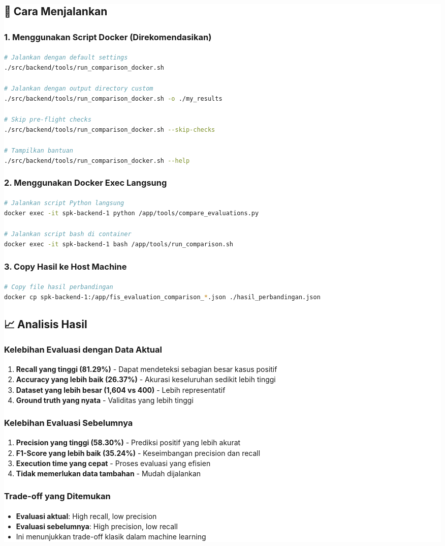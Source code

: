 ## **🚀 Cara Menjalankan**

### **1. Menggunakan Script Docker (Direkomendasikan)**
```bash
# Jalankan dengan default settings
./src/backend/tools/run_comparison_docker.sh

# Jalankan dengan output directory custom
./src/backend/tools/run_comparison_docker.sh -o ./my_results

# Skip pre-flight checks
./src/backend/tools/run_comparison_docker.sh --skip-checks

# Tampilkan bantuan
./src/backend/tools/run_comparison_docker.sh --help
```

### **2. Menggunakan Docker Exec Langsung**
```bash
# Jalankan script Python langsung
docker exec -it spk-backend-1 python /app/tools/compare_evaluations.py

# Jalankan script bash di container
docker exec -it spk-backend-1 bash /app/tools/run_comparison.sh
```

### **3. Copy Hasil ke Host Machine**
```bash
# Copy file hasil perbandingan
docker cp spk-backend-1:/app/fis_evaluation_comparison_*.json ./hasil_perbandingan.json
```

## **📈 Analisis Hasil**

### **Kelebihan Evaluasi dengan Data Aktual**
1. **Recall yang tinggi (81.29%)** - Dapat mendeteksi sebagian besar kasus positif
2. **Accuracy yang lebih baik (26.37%)** - Akurasi keseluruhan sedikit lebih tinggi
3. **Dataset yang lebih besar (1,604 vs 400)** - Lebih representatif
4. **Ground truth yang nyata** - Validitas yang lebih tinggi

### **Kelebihan Evaluasi Sebelumnya**
1. **Precision yang tinggi (58.30%)** - Prediksi positif yang lebih akurat
2. **F1-Score yang lebih baik (35.24%)** - Keseimbangan precision dan recall
3. **Execution time yang cepat** - Proses evaluasi yang efisien
4. **Tidak memerlukan data tambahan** - Mudah dijalankan

### **Trade-off yang Ditemukan**
- **Evaluasi aktual**: High recall, low precision
- **Evaluasi sebelumnya**: High precision, low recall
- Ini menunjukkan trade-off klasik dalam machine learning
